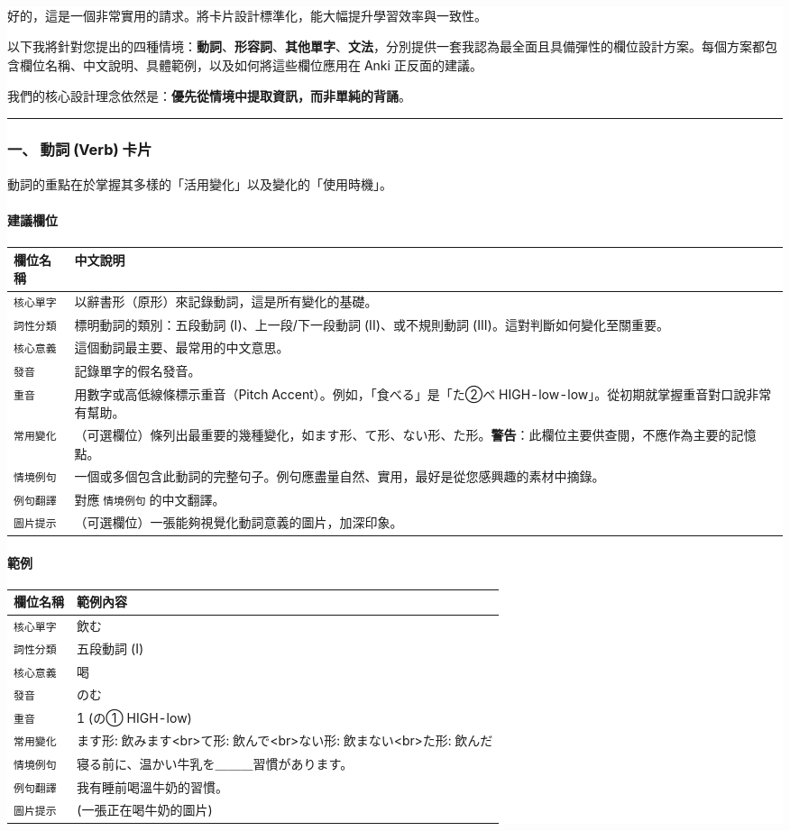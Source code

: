 好的，這是一個非常實用的請求。將卡片設計標準化，能大幅提升學習效率與一致性。

以下我將針對您提出的四種情境：**動詞**、**形容詞**、**其他單字**、**文法**，分別提供一套我認為最全面且具備彈性的欄位設計方案。每個方案都包含欄位名稱、中文說明、具體範例，以及如何將這些欄位應用在 Anki 正反面的建議。

我們的核心設計理念依然是：**優先從情境中提取資訊，而非單純的背誦**。

-----

### **一、 動詞 (Verb) 卡片**

動詞的重點在於掌握其多樣的「活用變化」以及變化的「使用時機」。

#### **建議欄位**

| 欄位名稱     | 中文說明                                                                                                                   |
| :----------- | :------------------------------------------------------------------------------------------------------------------------- |
| `核心單字`   | 以辭書形（原形）來記錄動詞，這是所有變化的基礎。                                                                           |
| `詞性分類`   | 標明動詞的類別：五段動詞 (I)、上一段/下一段動詞 (II)、或不規則動詞 (III)。這對判斷如何變化至關重要。             |
| `核心意義`   | 這個動詞最主要、最常用的中文意思。                                                                                         |
| `發音`       | 記錄單字的假名發音。                                                                                                       |
| `重音`       | 用數字或高低線條標示重音（Pitch Accent）。例如，「食べる」是「た②べ HIGH-low-low」。從初期就掌握重音對口說非常有幫助。 |
| `常用變化`   | （可選欄位）條列出最重要的幾種變化，如ます形、て形、ない形、た形。**警告**：此欄位主要供查閱，不應作為主要的記憶點。 |
| `情境例句`   | 一個或多個包含此動詞的完整句子。例句應盡量自然、實用，最好是從您感興趣的素材中摘錄。                                       |
| `例句翻譯`   | 對應 `情境例句` 的中文翻譯。                                                                                               |
| `圖片提示`   | （可選欄位）一張能夠視覺化動詞意義的圖片，加深印象。                                                                       |

#### **範例**

| 欄位名稱     | 範例內容                                                                        |
| :----------- | :------------------------------------------------------------------------------ |
| `核心單字`   | 飲む                                                                            |
| `詞性分類`   | 五段動詞 (I)                                                                    |
| `核心意義`   | 喝                                                                              |
| `發音`       | のむ                                                                            |
| `重音`       | 1 (の① HIGH-low)                                                              |
| `常用變化`   | ます形: 飲みます\<br\>て形: 飲んで\<br\>ない形: 飲まない\<br\>た形: 飲んだ               |
| `情境例句`   | 寝る前に、温かい牛乳を＿＿＿習慣があります。                                    |
| `例句翻譯`   | 我有睡前喝溫牛奶的習慣。                                                        |
| `圖片提示`   | (一張正在喝牛奶的圖片)                                                          |
